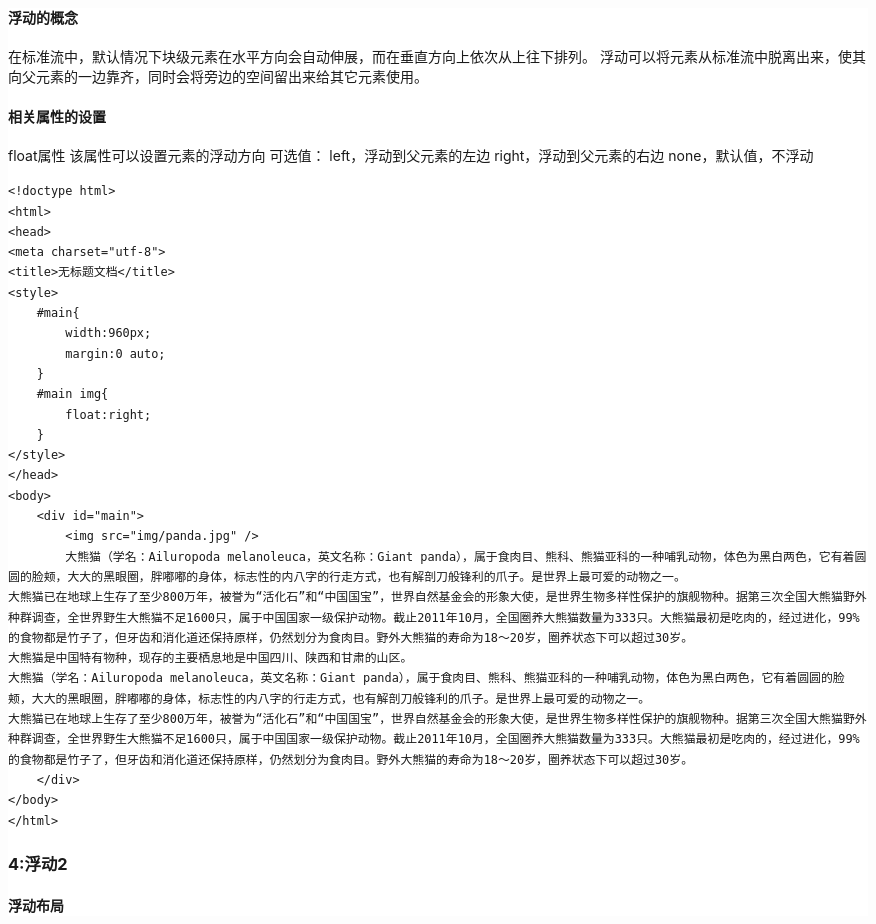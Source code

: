 #### 浮动的概念

  在标准流中，默认情况下块级元素在水平方向会自动伸展，而在垂直方向上依次从上往下排列。
  浮动可以将元素从标准流中脱离出来，使其向父元素的一边靠齐，同时会将旁边的空间留出来给其它元素使用。

#### 相关属性的设置

float属性
该属性可以设置元素的浮动方向
可选值：
  left，浮动到父元素的左边
  right，浮动到父元素的右边
  none，默认值，不浮动

```
<!doctype html>
<html>
<head>
<meta charset="utf-8">
<title>无标题文档</title>
<style>
	#main{
		width:960px;
		margin:0 auto;
	}
	#main img{
		float:right;
	}
</style>
</head>
<body>
	<div id="main">
    	<img src="img/panda.jpg" />
        大熊猫（学名：Ailuropoda melanoleuca，英文名称：Giant panda），属于食肉目、熊科、熊猫亚科的一种哺乳动物，体色为黑白两色，它有着圆圆的脸颊，大大的黑眼圈，胖嘟嘟的身体，标志性的内八字的行走方式，也有解剖刀般锋利的爪子。是世界上最可爱的动物之一。
大熊猫已在地球上生存了至少800万年，被誉为“活化石”和“中国国宝”，世界自然基金会的形象大使，是世界生物多样性保护的旗舰物种。据第三次全国大熊猫野外种群调查，全世界野生大熊猫不足1600只，属于中国国家一级保护动物。截止2011年10月，全国圈养大熊猫数量为333只。大熊猫最初是吃肉的，经过进化，99%的食物都是竹子了，但牙齿和消化道还保持原样，仍然划分为食肉目。野外大熊猫的寿命为18～20岁，圈养状态下可以超过30岁。
大熊猫是中国特有物种，现存的主要栖息地是中国四川、陕西和甘肃的山区。
大熊猫（学名：Ailuropoda melanoleuca，英文名称：Giant panda），属于食肉目、熊科、熊猫亚科的一种哺乳动物，体色为黑白两色，它有着圆圆的脸颊，大大的黑眼圈，胖嘟嘟的身体，标志性的内八字的行走方式，也有解剖刀般锋利的爪子。是世界上最可爱的动物之一。
大熊猫已在地球上生存了至少800万年，被誉为“活化石”和“中国国宝”，世界自然基金会的形象大使，是世界生物多样性保护的旗舰物种。据第三次全国大熊猫野外种群调查，全世界野生大熊猫不足1600只，属于中国国家一级保护动物。截止2011年10月，全国圈养大熊猫数量为333只。大熊猫最初是吃肉的，经过进化，99%的食物都是竹子了，但牙齿和消化道还保持原样，仍然划分为食肉目。野外大熊猫的寿命为18～20岁，圈养状态下可以超过30岁。
    </div>
</body>
</html>
```



### 4:浮动2

#### 浮动布局 
